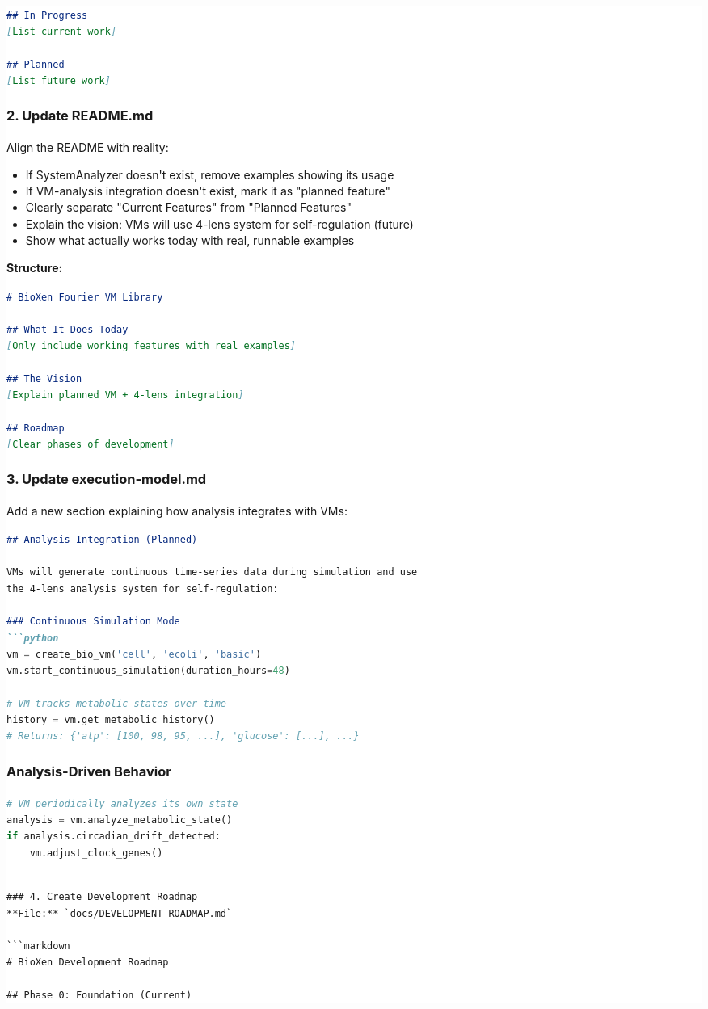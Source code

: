 ```markdown
## In Progress
[List current work]

## Planned
[List future work]
```

### 2. Update README.md

Align the README with reality:
- If SystemAnalyzer doesn't exist, remove examples showing its usage
- If VM-analysis integration doesn't exist, mark it as "planned feature"
- Clearly separate "Current Features" from "Planned Features"
- Explain the vision: VMs will use 4-lens system for self-regulation (future)
- Show what actually works today with real, runnable examples

**Structure:**
```markdown
# BioXen Fourier VM Library

## What It Does Today
[Only include working features with real examples]

## The Vision
[Explain planned VM + 4-lens integration]

## Roadmap
[Clear phases of development]
```

### 3. Update execution-model.md

Add a new section explaining how analysis integrates with VMs:

```markdown
## Analysis Integration (Planned)

VMs will generate continuous time-series data during simulation and use
the 4-lens analysis system for self-regulation:

### Continuous Simulation Mode
```python
vm = create_bio_vm('cell', 'ecoli', 'basic')
vm.start_continuous_simulation(duration_hours=48)

# VM tracks metabolic states over time
history = vm.get_metabolic_history()
# Returns: {'atp': [100, 98, 95, ...], 'glucose': [...], ...}
```

### Analysis-Driven Behavior
```python
# VM periodically analyzes its own state
analysis = vm.analyze_metabolic_state()
if analysis.circadian_drift_detected:
    vm.adjust_clock_genes()
```
```

### 4. Create Development Roadmap
**File:** `docs/DEVELOPMENT_ROADMAP.md`

```markdown
# BioXen Development Roadmap

## Phase 0: Foundation (Current)
```